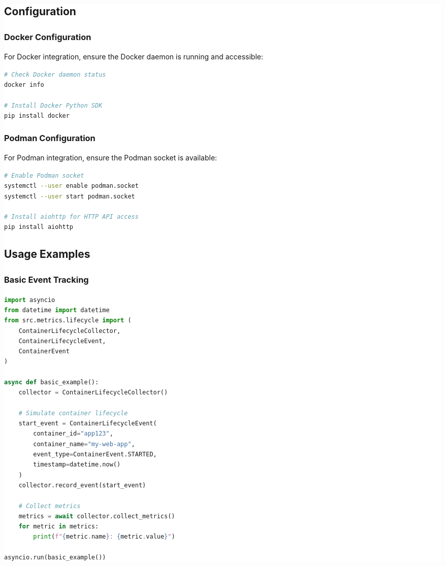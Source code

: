 ## Configuration

### Docker Configuration

For Docker integration, ensure the Docker daemon is running and accessible:

```bash
# Check Docker daemon status
docker info

# Install Docker Python SDK
pip install docker
```

### Podman Configuration

For Podman integration, ensure the Podman socket is available:

```bash
# Enable Podman socket
systemctl --user enable podman.socket
systemctl --user start podman.socket

# Install aiohttp for HTTP API access
pip install aiohttp
```

## Usage Examples

### Basic Event Tracking

```python
import asyncio
from datetime import datetime
from src.metrics.lifecycle import (
    ContainerLifecycleCollector,
    ContainerLifecycleEvent,
    ContainerEvent
)

async def basic_example():
    collector = ContainerLifecycleCollector()
    
    # Simulate container lifecycle
    start_event = ContainerLifecycleEvent(
        container_id="app123",
        container_name="my-web-app",
        event_type=ContainerEvent.STARTED,
        timestamp=datetime.now()
    )
    collector.record_event(start_event)
    
    # Collect metrics
    metrics = await collector.collect_metrics()
    for metric in metrics:
        print(f"{metric.name}: {metric.value}")

asyncio.run(basic_example())
```
